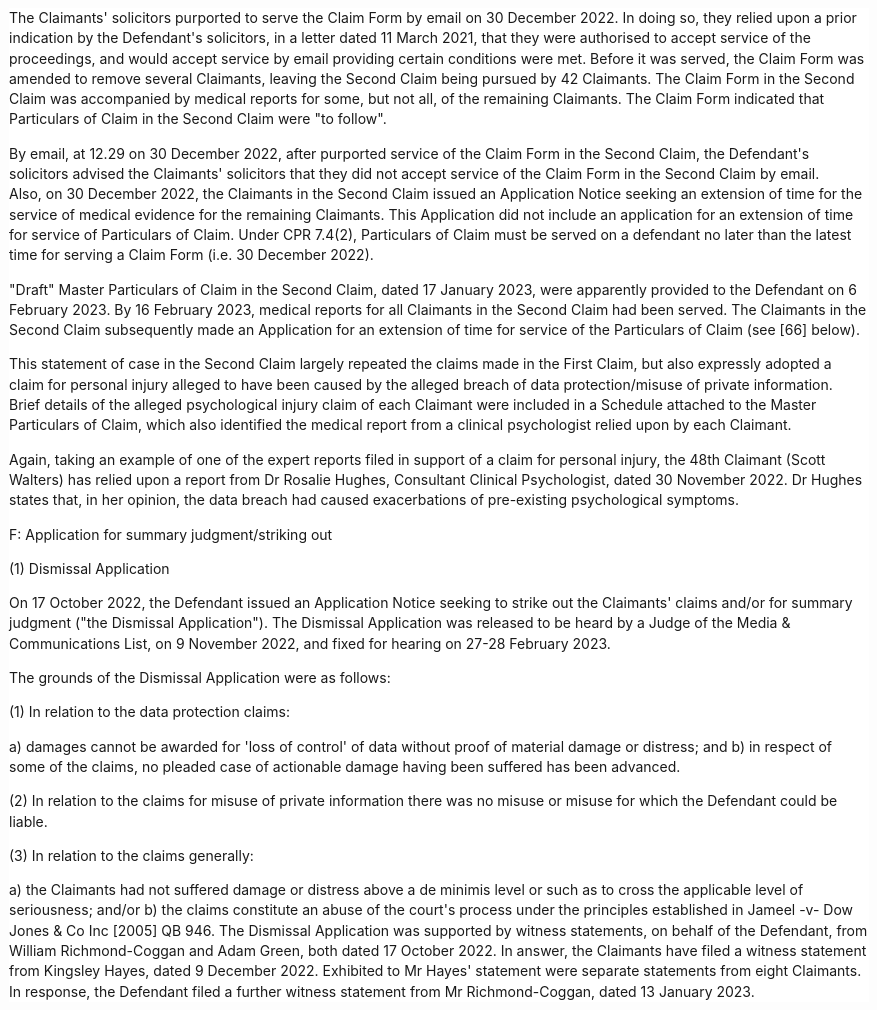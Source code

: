 The Claimants' solicitors purported to serve the Claim Form by email on 30 December 2022. In doing so, they relied upon a prior indication by the Defendant's solicitors, in a letter dated 11 March 2021, that they were authorised to accept service of the proceedings, and would accept service by email providing certain conditions were met. Before it was served, the Claim Form was amended to remove several Claimants, leaving the Second Claim being pursued by 42 Claimants. The Claim Form in the Second Claim was accompanied by medical reports for some, but not all, of the remaining Claimants. The Claim Form indicated that Particulars of Claim in the Second Claim were "to follow".

By email, at 12.29 on 30 December 2022, after purported service of the Claim Form in the Second Claim, the Defendant's solicitors advised the Claimants' solicitors that they did not accept service of the Claim Form in the Second Claim by email. Also, on 30 December 2022, the Claimants in the Second Claim issued an Application Notice seeking an extension of time for the service of medical evidence for the remaining Claimants. This Application did not include an application for an extension of time for service of Particulars of Claim. Under CPR 7.4(2), Particulars of Claim must be served on a defendant no later than the latest time for serving a Claim Form (i.e. 30 December 2022).

"Draft" Master Particulars of Claim in the Second Claim, dated 17 January 2023, were apparently provided to the Defendant on 6 February 2023. By 16 February 2023, medical reports for all Claimants in the Second Claim had been served. The Claimants in the Second Claim subsequently made an Application for an extension of time for service of the Particulars of Claim (see \[66\] below).

This statement of case in the Second Claim largely repeated the claims made in the First Claim, but also expressly adopted a claim for personal injury alleged to have been caused by the alleged breach of data protection/misuse of private information. Brief details of the alleged psychological injury claim of each Claimant were included in a Schedule attached to the Master Particulars of Claim, which also identified the medical report from a clinical psychologist relied upon by each Claimant.

Again, taking an example of one of the expert reports filed in support of a claim for personal injury, the 48th Claimant (Scott Walters) has relied upon a report from Dr Rosalie Hughes, Consultant Clinical Psychologist, dated 30 November 2022. Dr Hughes states that, in her opinion, the data breach had caused exacerbations of pre-existing psychological symptoms.

F: Application for summary judgment/striking out

(1) Dismissal Application

On 17 October 2022, the Defendant issued an Application Notice seeking to strike out the Claimants' claims and/or for summary judgment ("the Dismissal Application"). The Dismissal Application was released to be heard by a Judge of the Media & Communications List, on 9 November 2022, and fixed for hearing on 27-28 February 2023.

The grounds of the Dismissal Application were as follows:

(1) In relation to the data protection claims:

a) damages cannot be awarded for 'loss of control' of data without proof of material damage or distress; and b) in respect of some of the claims, no pleaded case of actionable damage having been suffered has been advanced.

(2) In relation to the claims for misuse of private information there was no misuse or misuse for which the Defendant could be liable.

(3) In relation to the claims generally:

a) the Claimants had not suffered damage or distress above a de minimis level or such as to cross the applicable level of seriousness; and/or b) the claims constitute an abuse of the court's process under the principles established in Jameel -v- Dow Jones & Co Inc \[2005\] QB 946. The Dismissal Application was supported by witness statements, on behalf of the Defendant, from William Richmond-Coggan and Adam Green, both dated 17 October 2022. In answer, the Claimants have filed a witness statement from Kingsley Hayes, dated 9 December 2022. Exhibited to Mr Hayes' statement were separate statements from eight Claimants. In response, the Defendant filed a further witness statement from Mr Richmond-Coggan, dated 13 January 2023.
